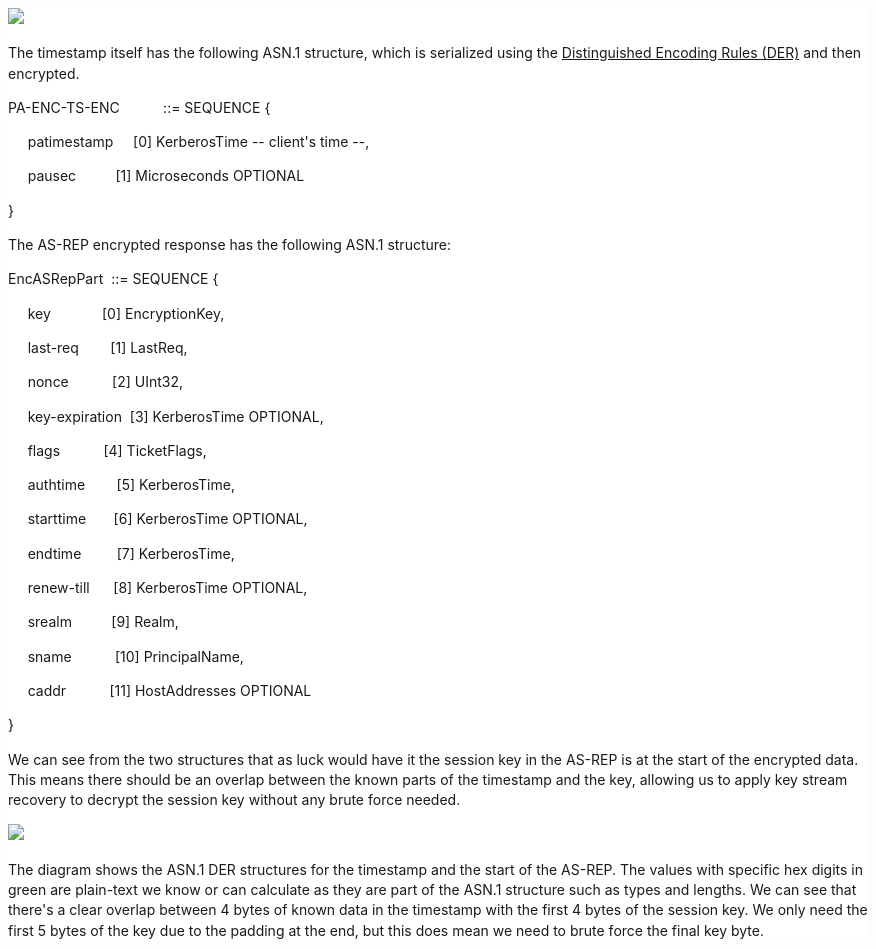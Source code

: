 [![](https://blogger.googleusercontent.com/img/b/R29vZ2xl/AVvXsEhketG5CpOMQk7Du_Ei2xn0_hl3n6-FSVuK13QsPdj6nCsAcqT7CQa--py1JNxayQ0Vhquq6DobY8Qy6_RXbPGV8lDln5Sto4iBqur24mSr1VhncZOIPWn5Wlmifl2_NglMrNb-8-SKqdcT4VoftimGV2Cmn4rw7jF07XWUuoZfANw233Pv5ew6DvuL/w640-h262/image3.png)](https://blogger.googleusercontent.com/img/b/R29vZ2xl/AVvXsEhketG5CpOMQk7Du_Ei2xn0_hl3n6-FSVuK13QsPdj6nCsAcqT7CQa--py1JNxayQ0Vhquq6DobY8Qy6_RXbPGV8lDln5Sto4iBqur24mSr1VhncZOIPWn5Wlmifl2_NglMrNb-8-SKqdcT4VoftimGV2Cmn4rw7jF07XWUuoZfANw233Pv5ew6DvuL/s1465/image3.png)

  
The timestamp itself has the following ASN.1 structure, which is serialized using the [Distinguished Encoding Rules (DER)](https://en.wikipedia.org/wiki/X.690#DER_encoding) and then encrypted.

PA-ENC-TS-ENC           ::= SEQUENCE {

     patimestamp     [0] KerberosTime -- client's time --,

     pausec          [1] Microseconds OPTIONAL

}

The AS-REP encrypted response has the following ASN.1 structure:

EncASRepPart  ::= SEQUENCE {

     key             [0] EncryptionKey,

     last-req        [1] LastReq,

     nonce           [2] UInt32,

     key-expiration  [3] KerberosTime OPTIONAL,

     flags           [4] TicketFlags,

     authtime        [5] KerberosTime,

     starttime       [6] KerberosTime OPTIONAL,

     endtime         [7] KerberosTime,

     renew-till      [8] KerberosTime OPTIONAL,

     srealm          [9] Realm,

     sname           [10] PrincipalName,

     caddr           [11] HostAddresses OPTIONAL

}

We can see from the two structures that as luck would have it the session key in the AS-REP is at the start of the encrypted data. This means there should be an overlap between the known parts of the timestamp and the key, allowing us to apply key stream recovery to decrypt the session key without any brute force needed.

[![](https://blogger.googleusercontent.com/img/b/R29vZ2xl/AVvXsEh_KB7LhG8BFTXdvFr9Nys2y5-wXBsoRBFvW_htaIEGighAv-HP2v0EjCMz3qbgMuMmRhIQMsKAXehXro7tkkLRyT-QXLJnndqH9KfC_aRDh1BG7gMre-u5Kut1zx14Nfb_Sb15a-tKhWG79aIoqS_7rRKP2Wdyrvd0qYvfcaWPufYjIddR1FHWG_h2/w640-h98/image1.png)](https://blogger.googleusercontent.com/img/b/R29vZ2xl/AVvXsEh_KB7LhG8BFTXdvFr9Nys2y5-wXBsoRBFvW_htaIEGighAv-HP2v0EjCMz3qbgMuMmRhIQMsKAXehXro7tkkLRyT-QXLJnndqH9KfC_aRDh1BG7gMre-u5Kut1zx14Nfb_Sb15a-tKhWG79aIoqS_7rRKP2Wdyrvd0qYvfcaWPufYjIddR1FHWG_h2/s1187/image1.png)

The diagram shows the ASN.1 DER structures for the timestamp and the start of the AS-REP. The values with specific hex digits in green are plain-text we know or can calculate as they are part of the ASN.1 structure such as types and lengths. We can see that there's a clear overlap between 4 bytes of known data in the timestamp with the first 4 bytes of the session key. We only need the first 5 bytes of the key due to the padding at the end, but this does mean we need to brute force the final key byte. 
